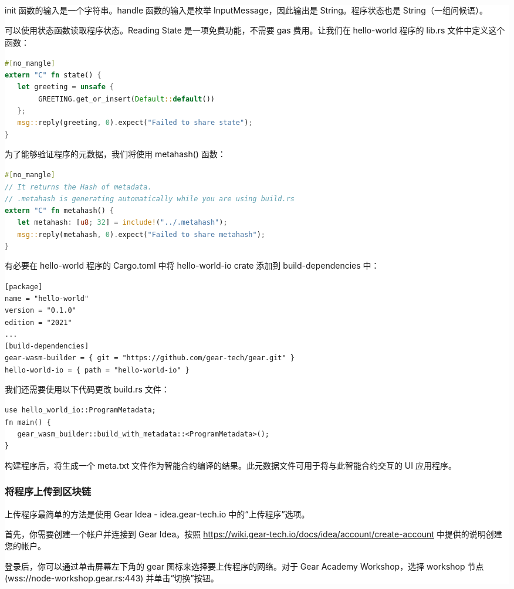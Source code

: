 init 函数的输入是一个字符串。handle 函数的输入是枚举 InputMessage，因此输出是 String。程序状态也是 String（一组问候语）。

可以使用状态函数读取程序状态。Reading State 是一项免费功能，不需要 gas 费用。让我们在 hello-world 程序的 lib.rs 文件中定义这个函数：
```rust
#[no_mangle]
extern "C" fn state() {
   let greeting = unsafe {
        GREETING.get_or_insert(Default::default())
   };
   msg::reply(greeting, 0).expect("Failed to share state");
}

```

为了能够验证程序的元数据，我们将使用 metahash() 函数：
```rust
#[no_mangle]
// It returns the Hash of metadata.
// .metahash is generating automatically while you are using build.rs
extern "C" fn metahash() {
   let metahash: [u8; 32] = include!("../.metahash");
   msg::reply(metahash, 0).expect("Failed to share metahash");
}
```

有必要在 hello-world 程序的 Cargo.toml 中将 hello-world-io crate 添加到 build-dependencies 中：
```
[package]
name = "hello-world"
version = "0.1.0"
edition = "2021"
...
[build-dependencies]
gear-wasm-builder = { git = "https://github.com/gear-tech/gear.git" }
hello-world-io = { path = "hello-world-io" }
```

我们还需要使用以下代码更改 build.rs 文件：
```
use hello_world_io::ProgramMetadata;
fn main() {
   gear_wasm_builder::build_with_metadata::<ProgramMetadata>();
}
```

构建程序后，将生成一个 meta.txt 文件作为智能合约编译的结果。此元数据文件可用于将与此智能合约交互的 UI 应用程序。

### 将程序上传到区块链

上传程序最简单的方法是使用 Gear Idea - idea.gear-tech.io 中的“上传程序”选项。

首先，你需要创建一个帐户并连接到 Gear Idea。按照 https://wiki.gear-tech.io/docs/idea/account/create-account 中提供的说明创建您的帐户。

登录后，你可以通过单击屏幕左下角的 gear 图标来选择要上传程序的网络。对于 Gear Academy Workshop，选择 workshop 节点 (wss://node-workshop.gear.rs:443) 并单击“切换”按钮。
